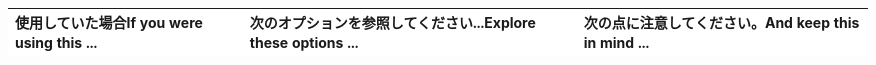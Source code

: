 |<span data-ttu-id="774ea-132">**使用していた場合**</span><span class="sxs-lookup"><span data-stu-id="774ea-132">**If you were using this ...**</span></span>|<span data-ttu-id="774ea-133">**次のオプションを参照してください...**</span><span class="sxs-lookup"><span data-stu-id="774ea-133">**Explore these options ...**</span></span>|<span data-ttu-id="774ea-134">**次の点に注意してください。**</span><span class="sxs-lookup"><span data-stu-id="774ea-134">**And keep this in mind ...**</span></span>|
|:-----|:-----|:-----|